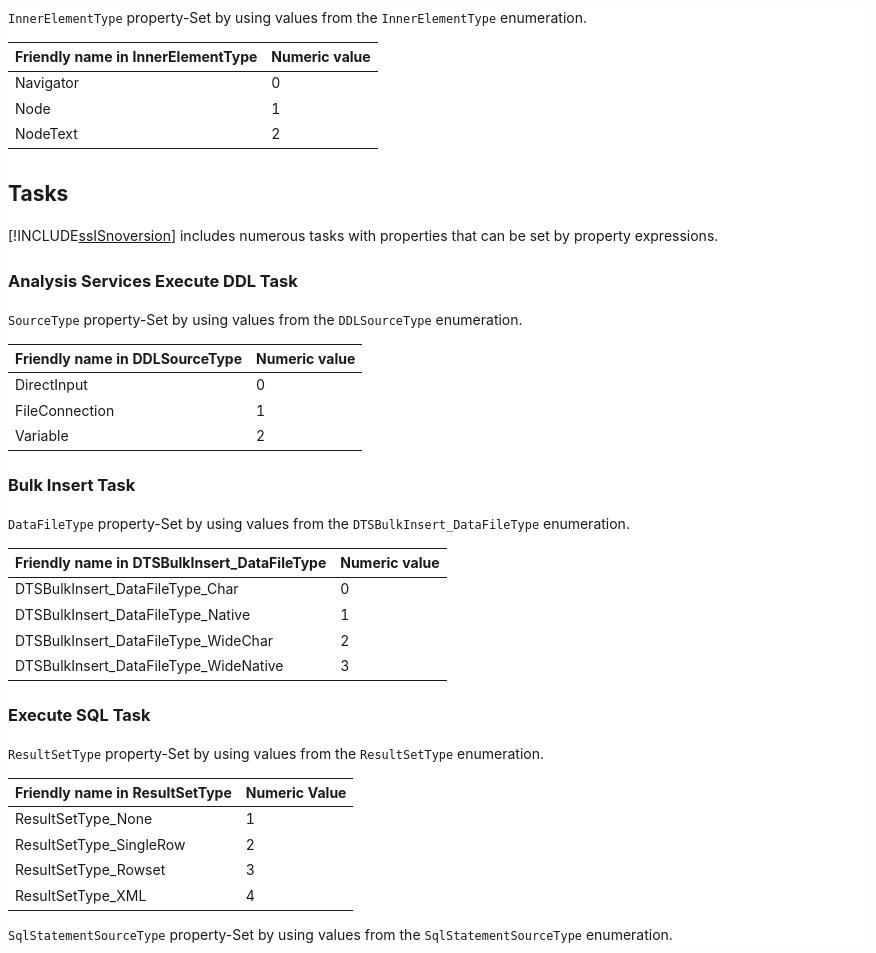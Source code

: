  `InnerElementType` property-Set by using values from the `InnerElementType` enumeration.  
  
|Friendly name in InnerElementType|Numeric value|  
|---------------------------------------|-------------------|  
|Navigator|0|  
|Node|1|  
|NodeText|2|  
  
##  <a name="Tasks"></a> Tasks  
 [!INCLUDE[ssISnoversion](../../includes/ssisnoversion-md.md)] includes numerous tasks with properties that can be set by property expressions.  
  
### Analysis Services Execute DDL Task  
 `SourceType` property-Set by using values from the `DDLSourceType` enumeration.  
  
|Friendly name in DDLSourceType|Numeric value|  
|------------------------------------|-------------------|  
|DirectInput|0|  
|FileConnection|1|  
|Variable|2|  
  
### Bulk Insert Task  
 `DataFileType` property-Set by using values from the `DTSBulkInsert_DataFileType` enumeration.  
  
|Friendly name in DTSBulkInsert_DataFileType|Numeric value|  
|--------------------------------------------------|-------------------|  
|DTSBulkInsert_DataFileType_Char|0|  
|DTSBulkInsert_DataFileType_Native|1|  
|DTSBulkInsert_DataFileType_WideChar|2|  
|DTSBulkInsert_DataFileType_WideNative|3|  
  
### Execute SQL Task  
 `ResultSetType` property-Set by using values from the `ResultSetType` enumeration.  
  
|Friendly name in ResultSetType|Numeric Value|  
|------------------------------------|-------------------|  
|ResultSetType_None|1|  
|ResultSetType_SingleRow|2|  
|ResultSetType_Rowset|3|  
|ResultSetType_XML|4|  
  
 `SqlStatementSourceType` property-Set by using values from the `SqlStatementSourceType` enumeration.  
  